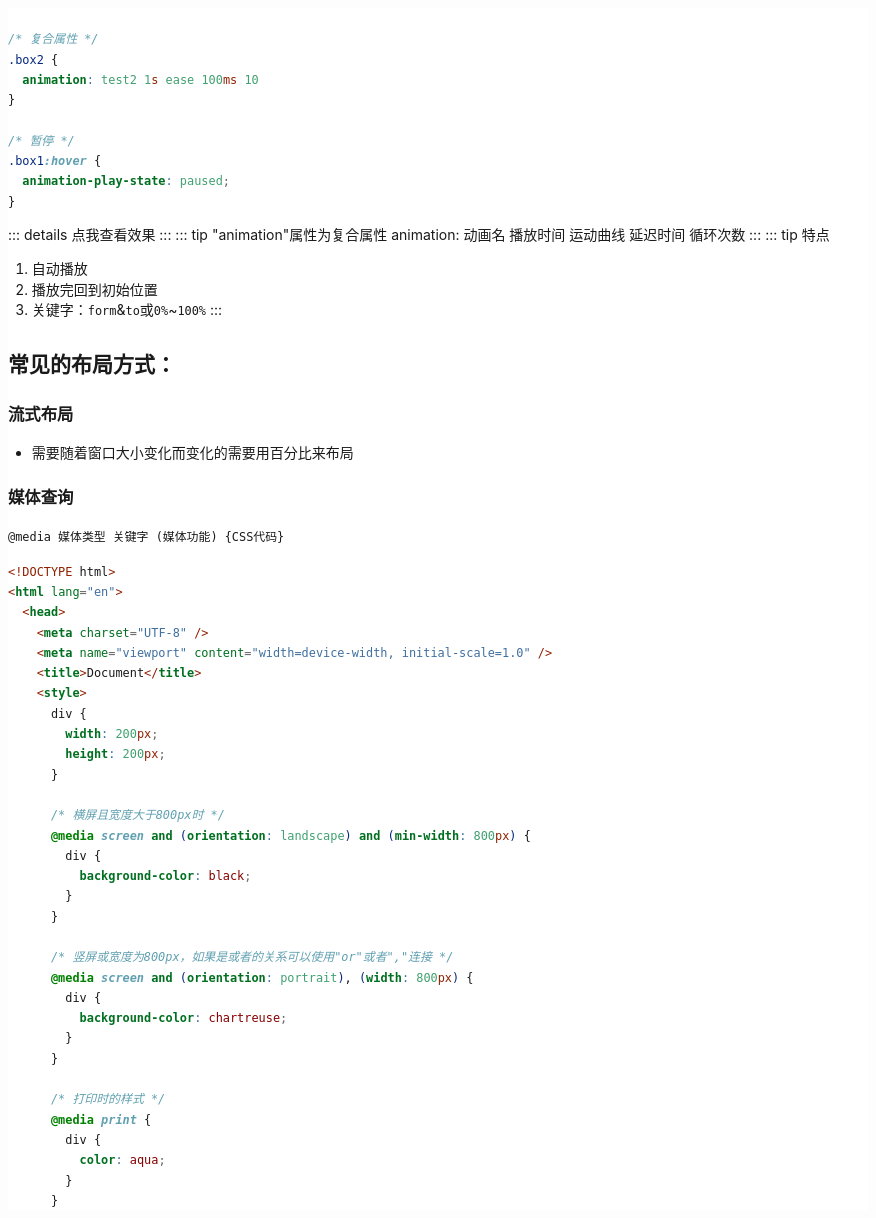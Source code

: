 ```css

/* 复合属性 */
.box2 {
  animation: test2 1s ease 100ms 10
}

/* 暂停 */
.box1:hover {
  animation-play-state: paused;
}
```
::: details 点我查看效果
<view12 />
:::
::: tip "animation"属性为复合属性
animation: 动画名 播放时间 运动曲线 延迟时间 循环次数
:::
::: tip 特点
1. 自动播放
2. 播放完回到初始位置
3. 关键字：`form`&`to`或`0%`~`100%`
:::

## 常见的布局方式：
### 流式布局
- 需要随着窗口大小变化而变化的需要用百分比来布局

### 媒体查询
`@media 媒体类型 关键字 (媒体功能) {CSS代码}`
```html
<!DOCTYPE html>
<html lang="en">
  <head>
    <meta charset="UTF-8" />
    <meta name="viewport" content="width=device-width, initial-scale=1.0" />
    <title>Document</title>
    <style> 
      div {
        width: 200px;
        height: 200px;
      }

      /* 横屏且宽度大于800px时 */
      @media screen and (orientation: landscape) and (min-width: 800px) {
	  	div {
	  	  background-color: black;
	  	}
	  }

      /* 竖屏或宽度为800px，如果是或者的关系可以使用"or"或者","连接 */
	  @media screen and (orientation: portrait), (width: 800px) {
	  	div {
	  	  background-color: chartreuse;
	  	}
	  }

      /* 打印时的样式 */
      @media print {
		div {
		  color: aqua;
		}
      }
```